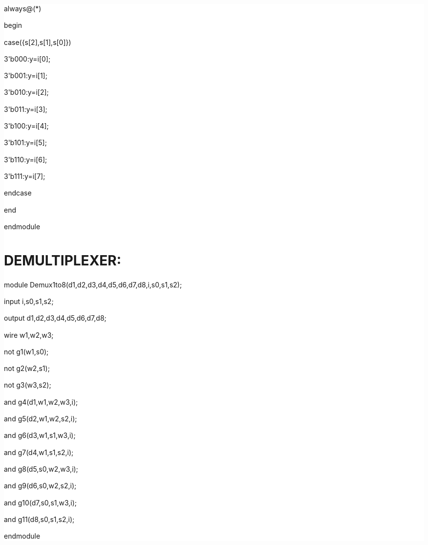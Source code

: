 always@(*)

begin

case({s[2],s[1],s[0]})

3'b000:y=i[0];

3'b001:y=i[1];

3'b010:y=i[2];

3'b011:y=i[3];

3'b100:y=i[4];

3'b101:y=i[5];

3'b110:y=i[6];

3'b111:y=i[7];

endcase

end

endmodule


# DEMULTIPLEXER:

module Demux1to8(d1,d2,d3,d4,d5,d6,d7,d8,i,s0,s1,s2);

input i,s0,s1,s2;

output d1,d2,d3,d4,d5,d6,d7,d8;

wire w1,w2,w3;

not g1(w1,s0);

not g2(w2,s1);

not g3(w3,s2);

and g4(d1,w1,w2,w3,i);

and g5(d2,w1,w2,s2,i);

and g6(d3,w1,s1,w3,i);

and g7(d4,w1,s1,s2,i);

and g8(d5,s0,w2,w3,i);

and g9(d6,s0,w2,s2,i);

and g10(d7,s0,s1,w3,i);

and g11(d8,s0,s1,s2,i);

endmodule

